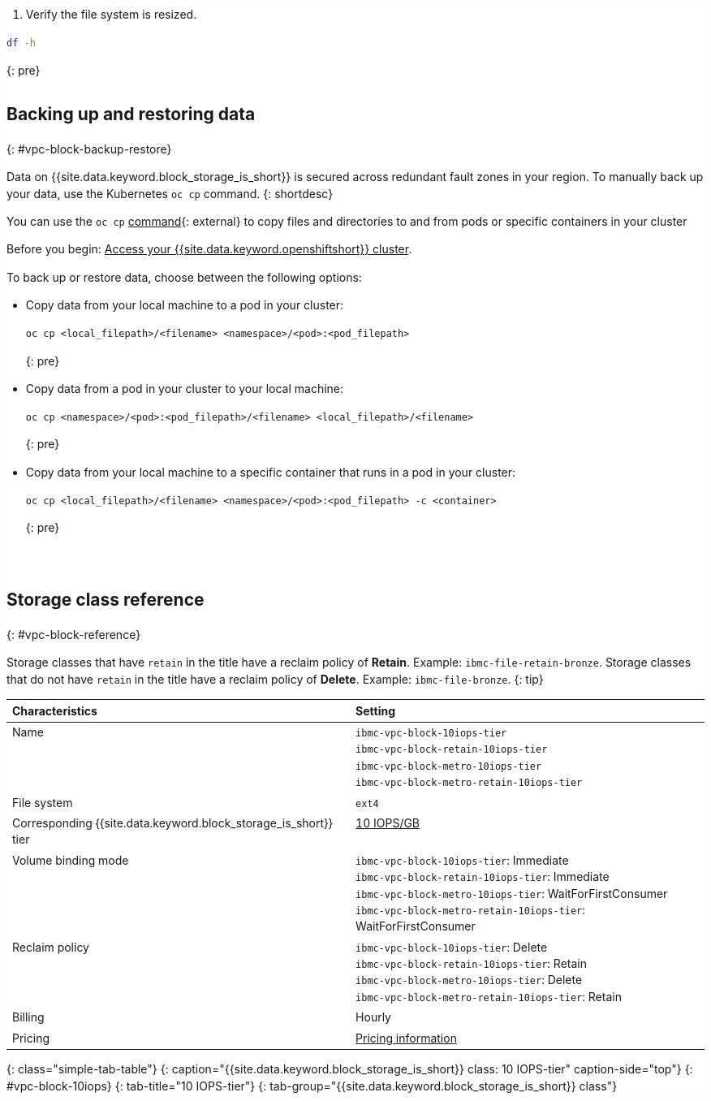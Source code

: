 1. Verify the file system is resized.
  ```sh
  df -h
  ```
  {: pre}


## Backing up and restoring data
{: #vpc-block-backup-restore}

Data on {{site.data.keyword.block_storage_is_short}} is secured across redundant fault zones in your region. To manually back up your data, use the Kubernetes `oc cp` command.
{: shortdesc}

You can use the `oc cp` [command](https://kubernetes.io/docs/reference/kubectl/overview/#cp){: external} to copy files and directories to and from pods or specific containers in your cluster

Before you begin: [Access your {{site.data.keyword.openshiftshort}} cluster](/docs/openshift?topic=openshift-access_cluster).

To back up or restore data, choose between the following options:

- Copy data from your local machine to a pod in your cluster:
  ```
  oc cp <local_filepath>/<filename> <namespace>/<pod>:<pod_filepath>
  ```
  {: pre}

- Copy data from a pod in your cluster to your local machine:
  ```
  oc cp <namespace>/<pod>:<pod_filepath>/<filename> <local_filepath>/<filename>
  ```
  {: pre}

- Copy data from your local machine to a specific container that runs in a pod in your cluster:
  ```
  oc cp <local_filepath>/<filename> <namespace>/<pod>:<pod_filepath> -c <container>
  ```
  {: pre}

  <br />

## Storage class reference
{: #vpc-block-reference}

Storage classes that have `retain` in the title have a reclaim policy of **Retain**. Example: `ibmc-file-retain-bronze`. Storage classes that do not have `retain` in the title have a reclaim policy of **Delete**. Example: `ibmc-file-bronze`.
{: tip}

| Characteristics | Setting|
|:-----------------|:-----------------|
| Name | <code>ibmc-vpc-block-10iops-tier</code></br><code>ibmc-vpc-block-retain-10iops-tier</code></br><code>ibmc-vpc-block-metro-10iops-tier</code></br><code>ibmc-vpc-block-metro-retain-10iops-tier</code> |
| File system | `ext4` |
| Corresponding {{site.data.keyword.block_storage_is_short}} tier | [10 IOPS/GB](/docs/vpc?topic=vpc-block-storage-profiles#tiers) |
| Volume binding mode | <code>ibmc-vpc-block-10iops-tier</code>: Immediate</br><code>ibmc-vpc-block-retain-10iops-tier</code>: Immediate</br><code>ibmc-vpc-block-metro-10iops-tier</code>: WaitForFirstConsumer</br><code>ibmc-vpc-block-metro-retain-10iops-tier</code>: WaitForFirstConsumer |
| Reclaim policy | <code>ibmc-vpc-block-10iops-tier</code>: Delete</br><code>ibmc-vpc-block-retain-10iops-tier</code>: Retain</br><code>ibmc-vpc-block-metro-10iops-tier</code>: Delete</br><code>ibmc-vpc-block-metro-retain-10iops-tier</code>: Retain |
| Billing | Hourly |
| Pricing | [Pricing information](https://www.ibm.com/cloud/vpc/pricing)|
{: class="simple-tab-table"}
{: caption="{{site.data.keyword.block_storage_is_short}} class: 10 IOPS-tier" caption-side="top"}
{: #vpc-block-10iops}
{: tab-title="10 IOPS-tier"}
{: tab-group="{{site.data.keyword.block_storage_is_short}} class"}
